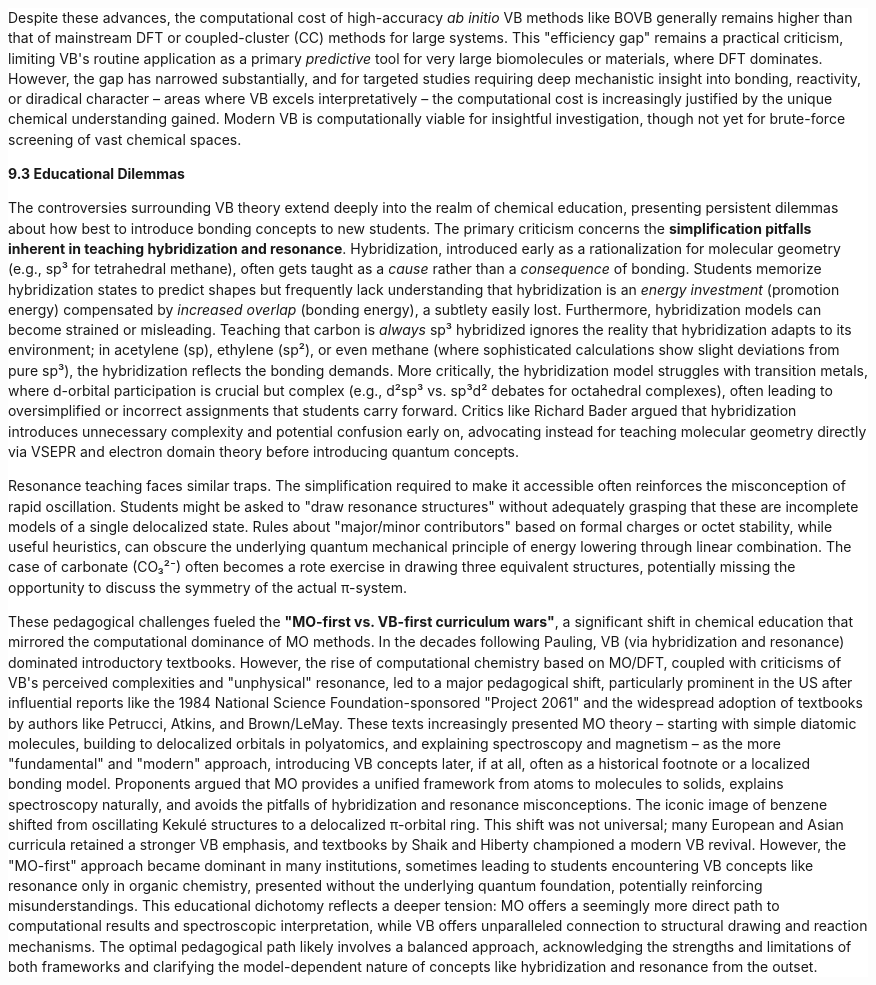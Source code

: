 Despite these advances, the computational cost of high-accuracy *ab initio* VB methods like BOVB generally remains higher than that of mainstream DFT or coupled-cluster (CC) methods for large systems. This "efficiency gap" remains a practical criticism, limiting VB's routine application as a primary *predictive* tool for very large biomolecules or materials, where DFT dominates. However, the gap has narrowed substantially, and for targeted studies requiring deep mechanistic insight into bonding, reactivity, or diradical character – areas where VB excels interpretatively – the computational cost is increasingly justified by the unique chemical understanding gained. Modern VB is computationally viable for insightful investigation, though not yet for brute-force screening of vast chemical spaces.

**9.3 Educational Dilemmas**

The controversies surrounding VB theory extend deeply into the realm of chemical education, presenting persistent dilemmas about how best to introduce bonding concepts to new students. The primary criticism concerns the **simplification pitfalls inherent in teaching hybridization and resonance**. Hybridization, introduced early as a rationalization for molecular geometry (e.g., sp³ for tetrahedral methane), often gets taught as a *cause* rather than a *consequence* of bonding. Students memorize hybridization states to predict shapes but frequently lack understanding that hybridization is an *energy investment* (promotion energy) compensated by *increased overlap* (bonding energy), a subtlety easily lost. Furthermore, hybridization models can become strained or misleading. Teaching that carbon is *always* sp³ hybridized ignores the reality that hybridization adapts to its environment; in acetylene (sp), ethylene (sp²), or even methane (where sophisticated calculations show slight deviations from pure sp³), the hybridization reflects the bonding demands. More critically, the hybridization model struggles with transition metals, where d-orbital participation is crucial but complex (e.g., d²sp³ vs. sp³d² debates for octahedral complexes), often leading to oversimplified or incorrect assignments that students carry forward. Critics like Richard Bader argued that hybridization introduces unnecessary complexity and potential confusion early on, advocating instead for teaching molecular geometry directly via VSEPR and electron domain theory before introducing quantum concepts.

Resonance teaching faces similar traps. The simplification required to make it accessible often reinforces the misconception of rapid oscillation. Students might be asked to "draw resonance structures" without adequately grasping that these are incomplete models of a single delocalized state. Rules about "major/minor contributors" based on formal charges or octet stability, while useful heuristics, can obscure the underlying quantum mechanical principle of energy lowering through linear combination. The case of carbonate (CO₃²⁻) often becomes a rote exercise in drawing three equivalent structures, potentially missing the opportunity to discuss the symmetry of the actual π-system.

These pedagogical challenges fueled the **"MO-first vs. VB-first curriculum wars"**, a significant shift in chemical education that mirrored the computational dominance of MO methods. In the decades following Pauling, VB (via hybridization and resonance) dominated introductory textbooks. However, the rise of computational chemistry based on MO/DFT, coupled with criticisms of VB's perceived complexities and "unphysical" resonance, led to a major pedagogical shift, particularly prominent in the US after influential reports like the 1984 National Science Foundation-sponsored "Project 2061" and the widespread adoption of textbooks by authors like Petrucci, Atkins, and Brown/LeMay. These texts increasingly presented MO theory – starting with simple diatomic molecules, building to delocalized orbitals in polyatomics, and explaining spectroscopy and magnetism – as the more "fundamental" and "modern" approach, introducing VB concepts later, if at all, often as a historical footnote or a localized bonding model. Proponents argued that MO provides a unified framework from atoms to molecules to solids, explains spectroscopy naturally, and avoids the pitfalls of hybridization and resonance misconceptions. The iconic image of benzene shifted from oscillating Kekulé structures to a delocalized π-orbital ring. This shift was not universal; many European and Asian curricula retained a stronger VB emphasis, and textbooks by Shaik and Hiberty championed a modern VB revival. However, the "MO-first" approach became dominant in many institutions, sometimes leading to students encountering VB concepts like resonance only in organic chemistry, presented without the underlying quantum foundation, potentially reinforcing misunderstandings. This educational dichotomy reflects a deeper tension: MO offers a seemingly more direct path to computational results and spectroscopic interpretation, while VB offers unparalleled connection to structural drawing and reaction mechanisms. The optimal pedagogical path likely involves a balanced approach, acknowledging the strengths and limitations of both frameworks and clarifying the model-dependent nature of concepts like hybridization and resonance from the outset.
